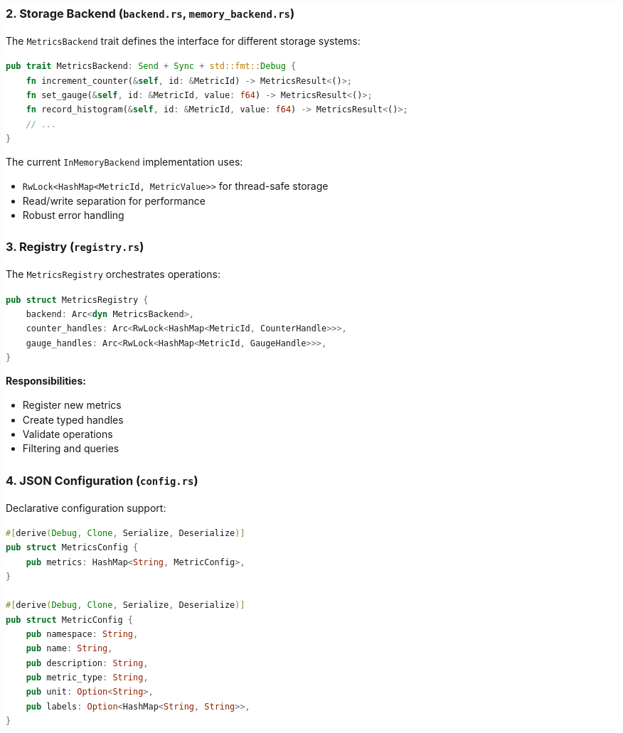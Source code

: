 ### 2. Storage Backend (`backend.rs`, `memory_backend.rs`)

The `MetricsBackend` trait defines the interface for different storage systems:

```rust
pub trait MetricsBackend: Send + Sync + std::fmt::Debug {
    fn increment_counter(&self, id: &MetricId) -> MetricsResult<()>;
    fn set_gauge(&self, id: &MetricId, value: f64) -> MetricsResult<()>;
    fn record_histogram(&self, id: &MetricId, value: f64) -> MetricsResult<()>;
    // ...
}
```

The current `InMemoryBackend` implementation uses:
- `RwLock<HashMap<MetricId, MetricValue>>` for thread-safe storage
- Read/write separation for performance
- Robust error handling

### 3. Registry (`registry.rs`)

The `MetricsRegistry` orchestrates operations:

```rust
pub struct MetricsRegistry {
    backend: Arc<dyn MetricsBackend>,
    counter_handles: Arc<RwLock<HashMap<MetricId, CounterHandle>>>,
    gauge_handles: Arc<RwLock<HashMap<MetricId, GaugeHandle>>>,
}
```

**Responsibilities:**
- Register new metrics
- Create typed handles
- Validate operations
- Filtering and queries

### 4. JSON Configuration (`config.rs`)

Declarative configuration support:

```rust
#[derive(Debug, Clone, Serialize, Deserialize)]
pub struct MetricsConfig {
    pub metrics: HashMap<String, MetricConfig>,
}

#[derive(Debug, Clone, Serialize, Deserialize)]
pub struct MetricConfig {
    pub namespace: String,
    pub name: String,
    pub description: String,
    pub metric_type: String,
    pub unit: Option<String>,
    pub labels: Option<HashMap<String, String>>,
}
```
